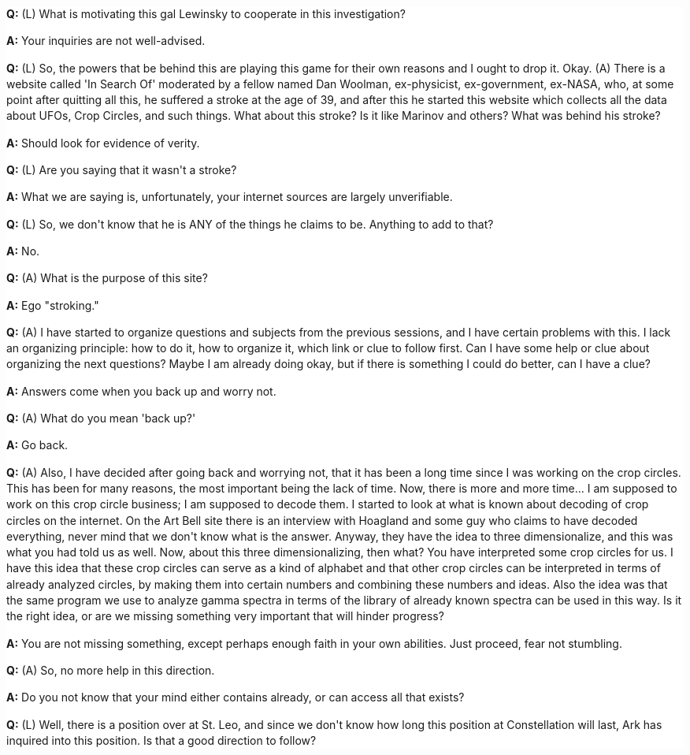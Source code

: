 **Q:** (L) What is motivating this gal Lewinsky to cooperate in this investigation?

**A:** Your inquiries are not well-advised.

**Q:** (L) So, the powers that be behind this are playing this game for their own reasons and I ought to drop it. Okay. (A) There is a website called 'In Search Of' moderated by a fellow named Dan Woolman, ex-physicist, ex-government, ex-NASA, who, at some point after quitting all this, he suffered a stroke at the age of 39, and after this he started this website which collects all the data about UFOs, Crop Circles, and such things. What about this stroke? Is it like Marinov and others? What was behind his stroke?

**A:** Should look for evidence of verity.

**Q:** (L) Are you saying that it wasn't a stroke?

**A:** What we are saying is, unfortunately, your internet sources are largely unverifiable.

**Q:** (L) So, we don't know that he is ANY of the things he claims to be. Anything to add to that?

**A:** No.

**Q:** (A) What is the purpose of this site?

**A:** Ego "stroking."

**Q:** (A) I have started to organize questions and subjects from the previous sessions, and I have certain problems with this. I lack an organizing principle: how to do it, how to organize it, which link or clue to follow first. Can I have some help or clue about organizing the next questions? Maybe I am already doing okay, but if there is something I could do better, can I have a clue?

**A:** Answers come when you back up and worry not.

**Q:** (A) What do you mean 'back up?'

**A:** Go back.

**Q:** (A) Also, I have decided after going back and worrying not, that it has been a long time since I was working on the crop circles. This has been for many reasons, the most important being the lack of time. Now, there is more and more time... I am supposed to work on this crop circle business; I am supposed to decode them. I started to look at what is known about decoding of crop circles on the internet. On the Art Bell site there is an interview with Hoagland and some guy who claims to have decoded everything, never mind that we don't know what is the answer. Anyway, they have the idea to three dimensionalize, and this was what you had told us as well. Now, about this three dimensionalizing, then what? You have interpreted some crop circles for us. I have this idea that these crop circles can serve as a kind of alphabet and that other crop circles can be interpreted in terms of already analyzed circles, by making them into certain numbers and combining these numbers and ideas. Also the idea was that the same program we use to analyze gamma spectra in terms of the library of already known spectra can be used in this way. Is it the right idea, or are we missing something very important that will hinder progress?

**A:** You are not missing something, except perhaps enough faith in your own abilities. Just proceed, fear not stumbling.

**Q:** (A) So, no more help in this direction.

**A:** Do you not know that your mind either contains already, or can access all that exists?

**Q:** (L) Well, there is a position over at St. Leo, and since we don't know how long this position at Constellation will last, Ark has inquired into this position. Is that a good direction to follow?
